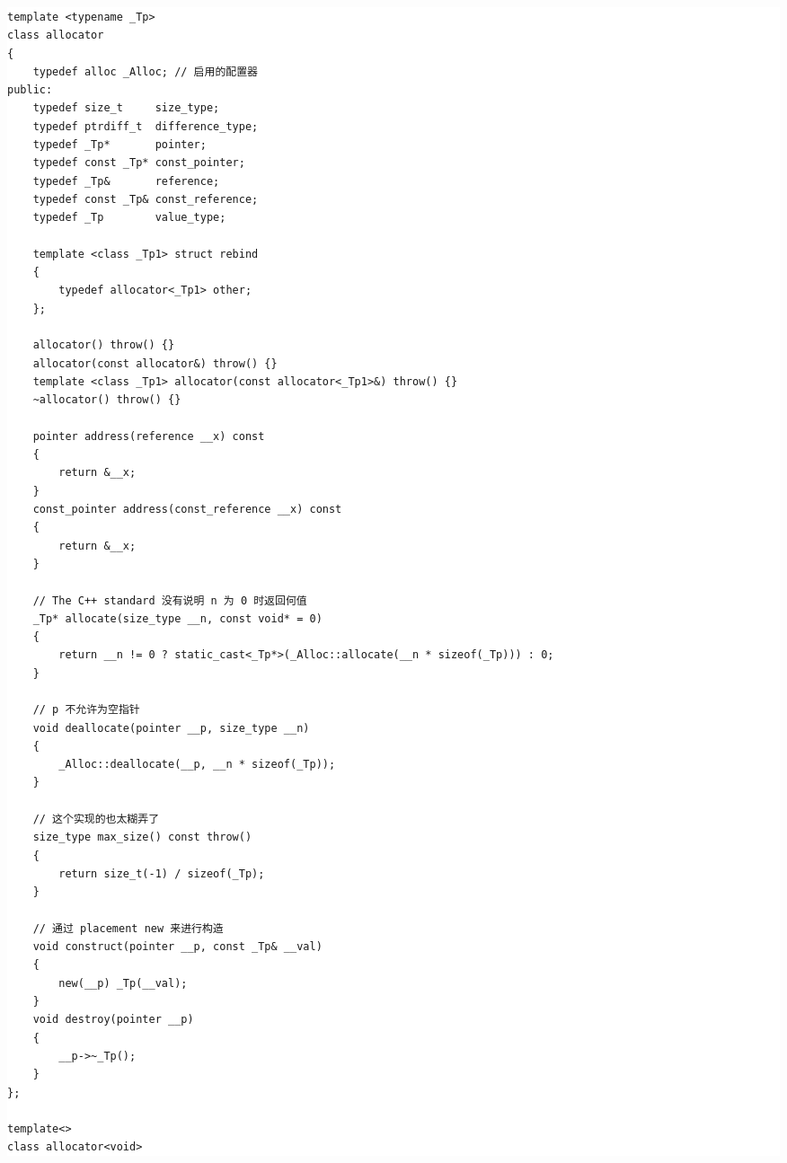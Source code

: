 ```
template <typename _Tp>
class allocator
{
    typedef alloc _Alloc; // 启用的配置器
public:
    typedef size_t     size_type;
    typedef ptrdiff_t  difference_type;
    typedef _Tp*       pointer;
    typedef const _Tp* const_pointer;
    typedef _Tp&       reference;
    typedef const _Tp& const_reference;
    typedef _Tp        value_type;

    template <class _Tp1> struct rebind
    {
        typedef allocator<_Tp1> other;
    };

    allocator() throw() {}
    allocator(const allocator&) throw() {}
    template <class _Tp1> allocator(const allocator<_Tp1>&) throw() {}
    ~allocator() throw() {}

    pointer address(reference __x) const
    {
        return &__x;
    }
    const_pointer address(const_reference __x) const
    {
        return &__x;
    }

    // The C++ standard 没有说明 n 为 0 时返回何值
    _Tp* allocate(size_type __n, const void* = 0)
    {
        return __n != 0 ? static_cast<_Tp*>(_Alloc::allocate(__n * sizeof(_Tp))) : 0;
    }

    // p 不允许为空指针
    void deallocate(pointer __p, size_type __n)
    {
        _Alloc::deallocate(__p, __n * sizeof(_Tp));
    }

    // 这个实现的也太糊弄了
    size_type max_size() const throw()
    {
        return size_t(-1) / sizeof(_Tp);
    }

    // 通过 placement new 来进行构造
    void construct(pointer __p, const _Tp& __val)
    {
        new(__p) _Tp(__val);
    }
    void destroy(pointer __p)
    {
        __p->~_Tp();
    }
};

template<>
class allocator<void>
```